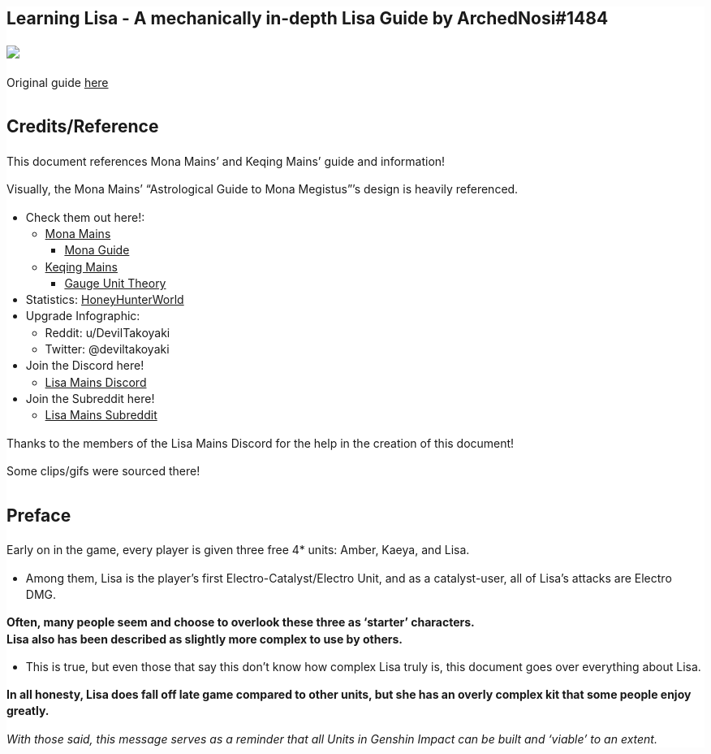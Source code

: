 ## Learning Lisa - A mechanically in-depth Lisa Guide by ArchedNosi\#1484



![](https://lh4.googleusercontent.com/OJJAy-hxZ4WwN52faW8z7mbs2K1ekqBlkMArJB4af2VXNsgxvNvyco0tfCg_34kqhBAjpZu6cRY-HneXWEZzmHWFz9P0RwGt2tDxqkqgn9QKDBGiEzyIN1ETK5a9b0cJ_CsS70wA)

Original guide [here ](https://docs.google.com/document/d/11_fWA4QOjBKt8vQ7F8zRxRTPjQEAyeJEOUmdXOmjdMk/edit#)

## Credits/Reference

This document references Mona Mains’ and Keqing Mains’ guide and information!

Visually, the Mona Mains’ “Astrological Guide to Mona Megistus”’s design is heavily referenced.

* Check them out here!: 
  * [Mona Mains](https://discord.gg/uxVEDkTyRe)
    * [Mona Guide](https://docs.google.com/document/d/1pXlgCaYEpoizMIP9-QKlSkQbmRicWfrEoxb9USWD1Ro/edit#)
  * [Keqing Mains](https://discord.gg/Keqing)
    * [Gauge Unit Theory](https://library.keqingmains.com/mechanics/combat/elemental-reactions/elemental-gauge-theory)
* Statistics: [HoneyHunterWorld](https://genshin.honeyhunterworld.com/db/char/lisa/)
* Upgrade Infographic: 
  * Reddit: u/DevilTakoyaki 
  * Twitter: @deviltakoyaki
* Join the Discord here! 
  * [Lisa Mains Discord](http://discord.gg/5SYy4MPPCt)
* Join the Subreddit here! 
  * [Lisa Mains Subreddit](https://www.reddit.com/r/Lisa_Mains)

Thanks to the members of the Lisa Mains Discord for the help in the creation of this document! 

Some clips/gifs were sourced there!

## Preface

Early on in the game, every player is given three free 4\* units: Amber, Kaeya, and Lisa.

* Among them, Lisa is the player’s first Electro-Catalyst/Electro Unit, and as a catalyst-user, all of Lisa’s attacks are Electro DMG.

**Often, many people seem and choose to overlook these three as ‘starter’ characters.**  
**Lisa also has been described as slightly more complex to use by others.**

* This is true, but even those that say this don’t know how complex Lisa truly is, this document goes over everything about Lisa.

**In all honesty, Lisa does fall off late game compared to other units, but she has an overly complex kit that some people enjoy greatly.**  


_With those said, this message serves as a reminder that all Units in Genshin Impact can be built and ‘viable’ to an extent._
